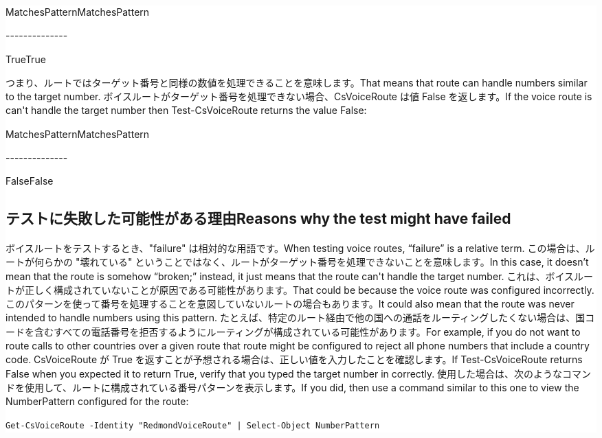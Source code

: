 <span data-ttu-id="22f9d-133">MatchesPattern</span><span class="sxs-lookup"><span data-stu-id="22f9d-133">MatchesPattern</span></span>

\--------------

<span data-ttu-id="22f9d-134">True</span><span class="sxs-lookup"><span data-stu-id="22f9d-134">True</span></span>

<span data-ttu-id="22f9d-135">つまり、ルートではターゲット番号と同様の数値を処理できることを意味します。</span><span class="sxs-lookup"><span data-stu-id="22f9d-135">That means that route can handle numbers similar to the target number.</span></span> <span data-ttu-id="22f9d-136">ボイスルートがターゲット番号を処理できない場合、CsVoiceRoute は値 False を返します。</span><span class="sxs-lookup"><span data-stu-id="22f9d-136">If the voice route is can't handle the target number then Test-CsVoiceRoute returns the value False:</span></span>

<span data-ttu-id="22f9d-137">MatchesPattern</span><span class="sxs-lookup"><span data-stu-id="22f9d-137">MatchesPattern</span></span>

\--------------

<span data-ttu-id="22f9d-138">False</span><span class="sxs-lookup"><span data-stu-id="22f9d-138">False</span></span>

</div>

<div>

## <a name="reasons-why-the-test-might-have-failed"></a><span data-ttu-id="22f9d-139">テストに失敗した可能性がある理由</span><span class="sxs-lookup"><span data-stu-id="22f9d-139">Reasons why the test might have failed</span></span>

<span data-ttu-id="22f9d-140">ボイスルートをテストするとき、"failure" は相対的な用語です。</span><span class="sxs-lookup"><span data-stu-id="22f9d-140">When testing voice routes, “failure” is a relative term.</span></span> <span data-ttu-id="22f9d-141">この場合は、ルートが何らかの "壊れている" ということではなく、ルートがターゲット番号を処理できないことを意味します。</span><span class="sxs-lookup"><span data-stu-id="22f9d-141">In this case, it doesn’t mean that the route is somehow “broken;” instead, it just means that the route can't handle the target number.</span></span> <span data-ttu-id="22f9d-142">これは、ボイスルートが正しく構成されていないことが原因である可能性があります。</span><span class="sxs-lookup"><span data-stu-id="22f9d-142">That could be because the voice route was configured incorrectly.</span></span> <span data-ttu-id="22f9d-143">このパターンを使って番号を処理することを意図していないルートの場合もあります。</span><span class="sxs-lookup"><span data-stu-id="22f9d-143">It could also mean that the route was never intended to handle numbers using this pattern.</span></span> <span data-ttu-id="22f9d-144">たとえば、特定のルート経由で他の国への通話をルーティングしたくない場合は、国コードを含むすべての電話番号を拒否するようにルーティングが構成されている可能性があります。</span><span class="sxs-lookup"><span data-stu-id="22f9d-144">For example, if you do not want to route calls to other countries over a given route that route might be configured to reject all phone numbers that include a country code.</span></span> <span data-ttu-id="22f9d-145">CsVoiceRoute が True を返すことが予想される場合は、正しい値を入力したことを確認します。</span><span class="sxs-lookup"><span data-stu-id="22f9d-145">If Test-CsVoiceRoute returns False when you expected it to return True, verify that you typed the target number in correctly.</span></span> <span data-ttu-id="22f9d-146">使用した場合は、次のようなコマンドを使用して、ルートに構成されている番号パターンを表示します。</span><span class="sxs-lookup"><span data-stu-id="22f9d-146">If you did, then use a command similar to this one to view the NumberPattern configured for the route:</span></span>

`Get-CsVoiceRoute -Identity "RedmondVoiceRoute" | Select-Object NumberPattern`

</div>

<div>

